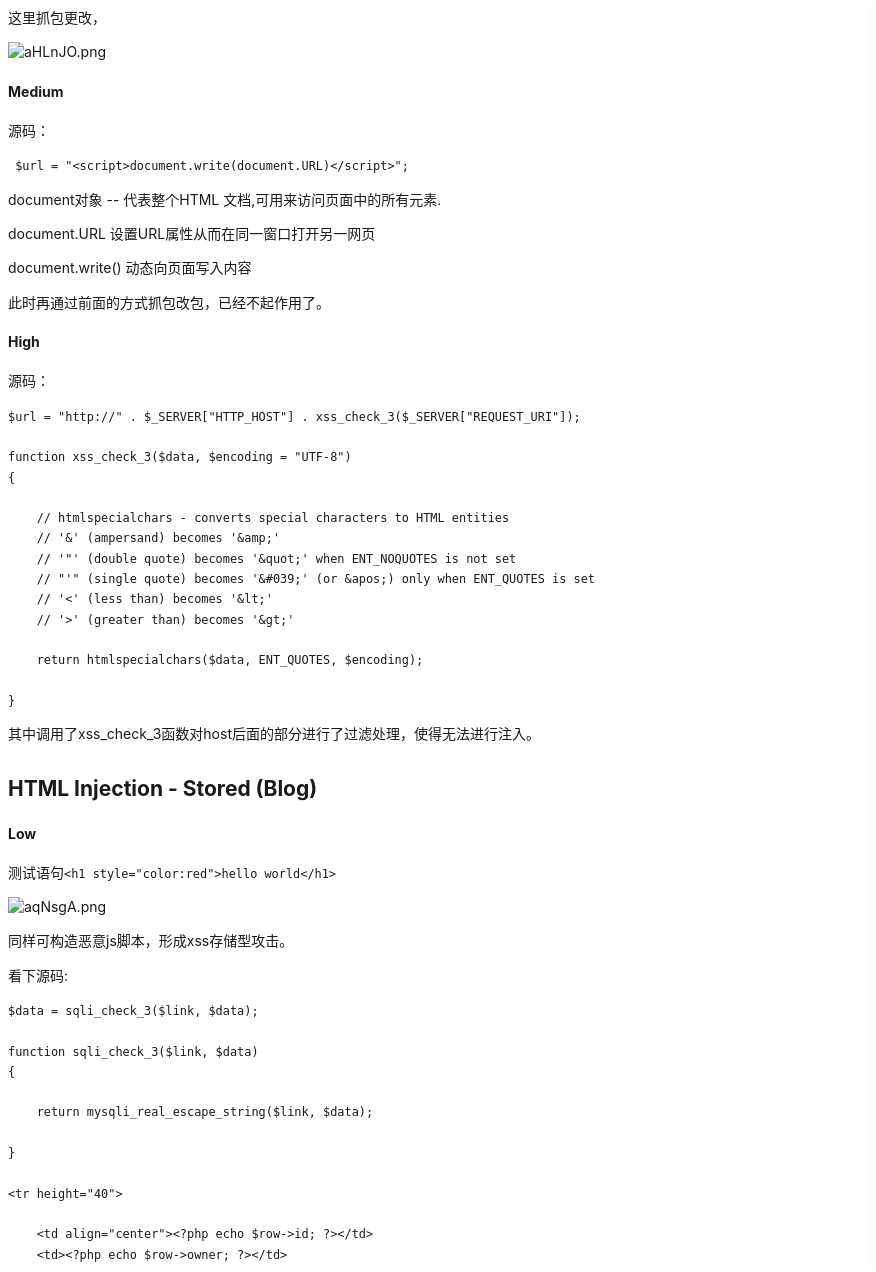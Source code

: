 这里抓包更改，

![aHLnJO.png](https://s1.ax1x.com/2020/08/10/aHLnJO.png)

#### Medium

源码：

```
 $url = "<script>document.write(document.URL)</script>";
```

document对象 -- 代表整个HTML 文档,可用来访问页面中的所有元素.

document.URL                设置URL属性从而在同一窗口打开另一网页

document.write()             动态向页面写入内容

此时再通过前面的方式抓包改包，已经不起作用了。

#### High

源码：

```
$url = "http://" . $_SERVER["HTTP_HOST"] . xss_check_3($_SERVER["REQUEST_URI"]);

function xss_check_3($data, $encoding = "UTF-8")
{

    // htmlspecialchars - converts special characters to HTML entities    
    // '&' (ampersand) becomes '&amp;' 
    // '"' (double quote) becomes '&quot;' when ENT_NOQUOTES is not set
    // "'" (single quote) becomes '&#039;' (or &apos;) only when ENT_QUOTES is set
    // '<' (less than) becomes '&lt;'
    // '>' (greater than) becomes '&gt;'  
    
    return htmlspecialchars($data, ENT_QUOTES, $encoding);
       
}
```

其中调用了xss_check_3函数对host后面的部分进行了过滤处理，使得无法进行注入。

## HTML Injection - Stored (Blog)

#### Low

测试语句`<h1 style="color:red">hello world</h1>`

![aqNsgA.png](https://s1.ax1x.com/2020/08/10/aqNsgA.png)

同样可构造恶意js脚本，形成xss存储型攻击。

看下源码:

```
$data = sqli_check_3($link, $data);

function sqli_check_3($link, $data)
{
   
    return mysqli_real_escape_string($link, $data);
    
}

<tr height="40">

    <td align="center"><?php echo $row->id; ?></td>
    <td><?php echo $row->owner; ?></td>
```